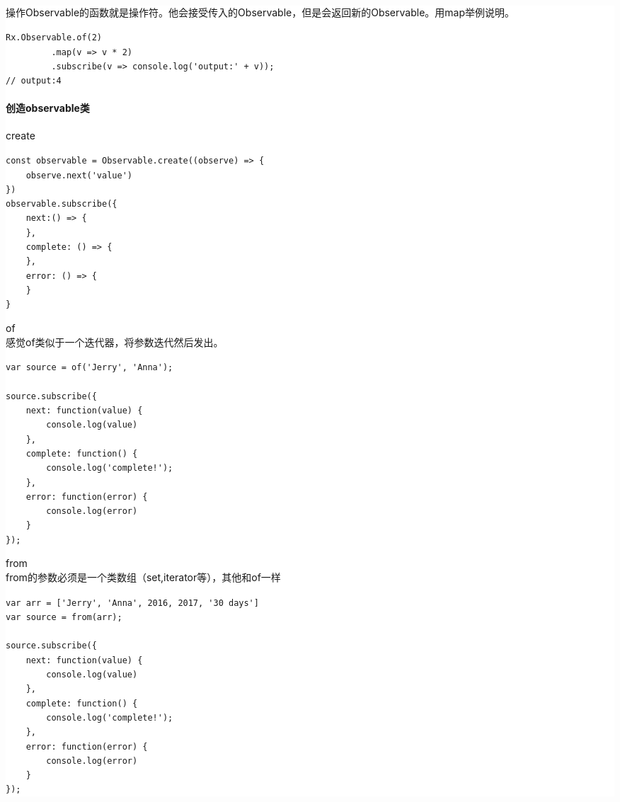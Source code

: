 操作Observable的函数就是操作符。他会接受传入的Observable，但是会返回新的Observable。用map举例说明。

    Rx.Observable.of(2)
             .map(v => v * 2) 
             .subscribe(v => console.log('output:' + v));
    // output:4

#### 创造observable类

create

    const observable = Observable.create((observe) => {
        observe.next('value')
    })
    observable.subscribe({
        next:() => {
        },
        complete: () => {
        },
        error: () => {
        }
    }

of  
感觉of类似于一个迭代器，将参数迭代然后发出。

    var source = of('Jerry', 'Anna');

    source.subscribe({
        next: function(value) {
            console.log(value)
        },
        complete: function() {
            console.log('complete!');
        },
        error: function(error) {
            console.log(error)
        }
    });

from  
from的参数必须是一个类数组（set,iterator等），其他和of一样  

    var arr = ['Jerry', 'Anna', 2016, 2017, '30 days'] 
    var source = from(arr);

    source.subscribe({
        next: function(value) {
            console.log(value)
        },
        complete: function() {
            console.log('complete!');
        },
        error: function(error) {
            console.log(error)
        }
    });
